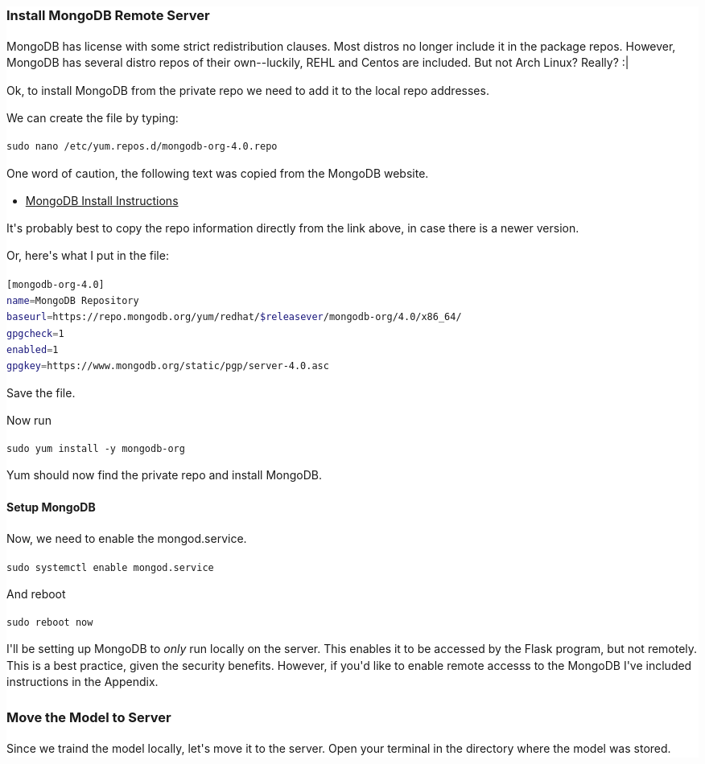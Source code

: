 
### Install MongoDB Remote Server
MongoDB has license with some strict redistribution clauses.  Most distros no longer include it in the package repos.  However, MongoDB has several distro repos of their own--luckily, REHL and Centos are included. But not Arch Linux? Really? :|

Ok, to install MongoDB from the private repo we need to add it to the local repo addresses.

We can create the file by typing:
```
sudo nano /etc/yum.repos.d/mongodb-org-4.0.repo
```

One word of caution, the following text was copied from the MongoDB website.

* [MongoDB Install Instructions](https://docs.mongodb.com/manual/tutorial/install-mongodb-on-red-hat/)

It's probably best to copy the repo information directly from the link above, in case there is a newer version.

Or, here's what I put in the file:
```bash
[mongodb-org-4.0]
name=MongoDB Repository
baseurl=https://repo.mongodb.org/yum/redhat/$releasever/mongodb-org/4.0/x86_64/
gpgcheck=1
enabled=1
gpgkey=https://www.mongodb.org/static/pgp/server-4.0.asc
```
Save the file.

Now run 
```
sudo yum install -y mongodb-org
```
Yum should now find the private repo and install MongoDB.

#### Setup MongoDB
Now, we need to enable the mongod.service.

```
sudo systemctl enable mongod.service
```
And reboot
```
sudo reboot now
```
I'll be setting up MongoDB to _only_ run locally on the server.  This enables it to be accessed by the Flask program, but not remotely.  This is a best practice, given the security benefits.  However, if you'd like to enable remote accesss to the MongoDB I've included instructions in the Appendix.


### Move the Model to Server
Since we traind the model locally, let's move it to the server.  Open your terminal in the directory where the model was stored.

